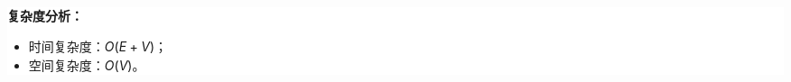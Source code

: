 ```python
```    
</CodeGroupItem>
</CodeGroup>




**复杂度分析：**

- 时间复杂度：$O(E + V)$；
- 空间复杂度：$O(V)$。
